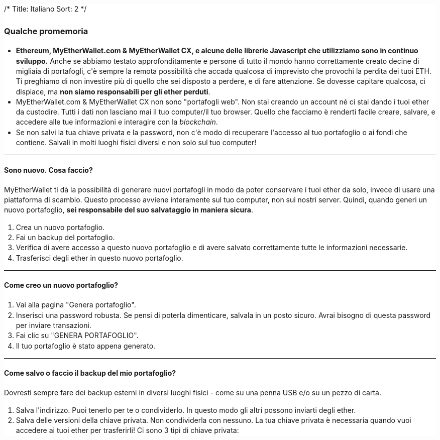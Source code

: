 /*
Title: Italiano
Sort: 2
*/

### Qualche promemoria
*   **Ethereum, MyEtherWallet.com & MyEtherWallet CX, e alcune delle librerie Javascript che utilizziamo sono in continuo sviluppo.** Anche se abbiamo testato approfonditamente e persone di tutto il mondo hanno correttamente creato decine di migliaia di portafogli, c'è sempre la remota possibilità che accada qualcosa di imprevisto che provochi la perdita dei tuoi ETH. Ti preghiamo di non investire più di quello che sei disposto a perdere, e di fare attenzione. Se dovesse capitare qualcosa, ci dispiace, ma **non siamo responsabili per gli ether perduti**.
*   MyEtherWallet.com & MyEtherWallet CX non sono "portafogli web". Non stai creando un account né ci stai dando i tuoi ether da custodire. Tutti i dati non lasciano mai il tuo computer/il tuo browser. Quello che facciamo è renderti facile creare, salvare, e accedere alle tue informazioni e interagire con la _blockchain_.
*   Se non salvi la tua chiave privata e la password, non c'è modo di recuperare l'accesso al tuo portafoglio o ai fondi che contiene. Salvali in molti luoghi fisici diversi e non solo sul tuo computer!

---

#### Sono nuovo. Cosa faccio?
MyEtherWallet ti dà la possibilità di generare nuovi portafogli in modo da poter conservare i tuoi ether da solo, invece di usare una piattaforma di scambio. Questo processo avviene interamente sul tuo computer, non sui nostri server. Quindi, quando generi un nuovo portafoglio, **sei responsabile del suo salvataggio in maniera sicura**.

1.  Crea un nuovo portafoglio.
2.  Fai un backup del portafoglio.
3.  Verifica di avere accesso a questo nuovo portafoglio e di avere salvato correttamente tutte le informazioni necessarie.
4.  Trasferisci degli ether in questo nuovo portafoglio.

---

#### Come creo un nuovo portafoglio?
1.  Vai alla pagina "Genera portafoglio".
2.  Inserisci una password robusta. Se pensi di poterla dimenticare, salvala in un posto sicuro. Avrai bisogno di questa password per inviare transazioni.
3.  Fai clic su "GENERA PORTAFOGLIO".
4.  Il tuo portafoglio è stato appena generato.

---

#### Come salvo o faccio il backup del mio portafoglio?

Dovresti sempre fare dei backup esterni in diversi luoghi fisici - come su una penna USB e/o su un pezzo di carta.

1.  Salva l'indirizzo. Puoi tenerlo per te o condividerlo. In questo modo gli altri possono inviarti degli ether.
2.  Salva delle versioni della chiave privata. Non condividerla con nessuno. La tua chiave privata è necessaria quando vuoi accedere ai tuoi ether per trasferirli! Ci sono 3 tipi di chiave privata:
